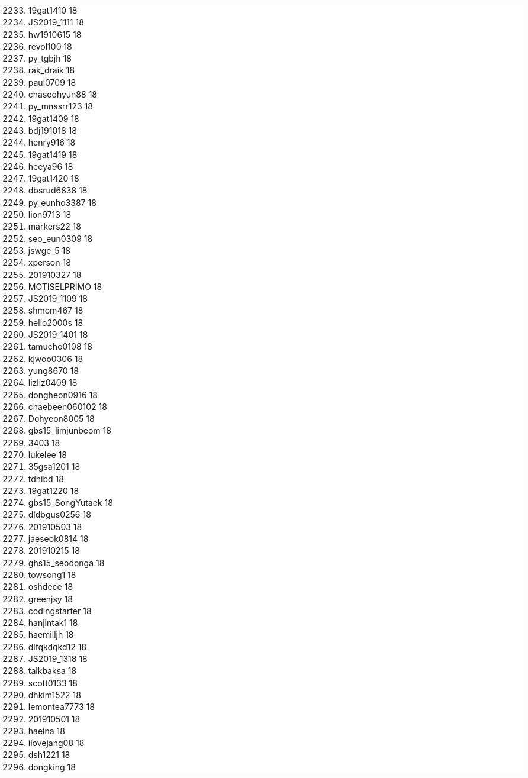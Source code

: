 2233) 19gat1410 18  
2234) JS2019&#95;1111 18  
2235) hw1910615 18  
2236) revol100 18  
2237) py&#95;tgbjh 18  
2238) rak&#95;draik 18  
2239) paul0709 18  
2240) chaseohyun88 18  
2241) py&#95;mnssrr123 18  
2242) 19gat1409 18  
2243) bdj191018 18  
2244) henry916 18  
2245) 19gat1419 18  
2246) heeya96 18  
2247) 19gat1420 18  
2248) dbsrud6838 18  
2249) py&#95;eunho3387 18  
2250) lion9713 18  
2251) markers22 18  
2252) seo&#95;eun0309 18  
2253) jswge&#95;5 18  
2254) xperson 18  
2255) 201910327 18  
2256) MOTISELPRIMO 18  
2257) JS2019&#95;1109 18  
2258) shmom467 18  
2259) hello2000s 18  
2260) JS2019&#95;1401 18  
2261) tamucho0108 18  
2262) kjwoo0306 18  
2263) yung8670 18  
2264) lizliz0409 18  
2265) dongheon0916 18  
2266) chaebeen060102 18  
2267) Dohyeon8005 18  
2268) gbs15&#95;limjunbeom 18  
2269) 3403 18  
2270) lukelee 18  
2271) 35gsa1201 18  
2272) tdhibd 18  
2273) 19gat1220 18  
2274) gbs15&#95;SongYutaek 18  
2275) dldbgus0256 18  
2276) 201910503 18  
2277) jaeseok0814 18  
2278) 201910215 18  
2279) ghs15&#95;seodonga 18  
2280) towsong1 18  
2281) oshdece 18  
2282) greenjsy 18  
2283) codingstarter 18  
2284) hanjintak1 18  
2285) haemilljh 18  
2286) dlfqkdqkd12 18  
2287) JS2019&#95;1318 18  
2288) talkbaksa 18  
2289) scott0133 18  
2290) dhkim1522 18  
2291) lemontea7773 18  
2292) 201910501 18  
2293) haeina 18  
2294) ilovejang08 18  
2295) dsh1221 18  
2296) dongking 18  